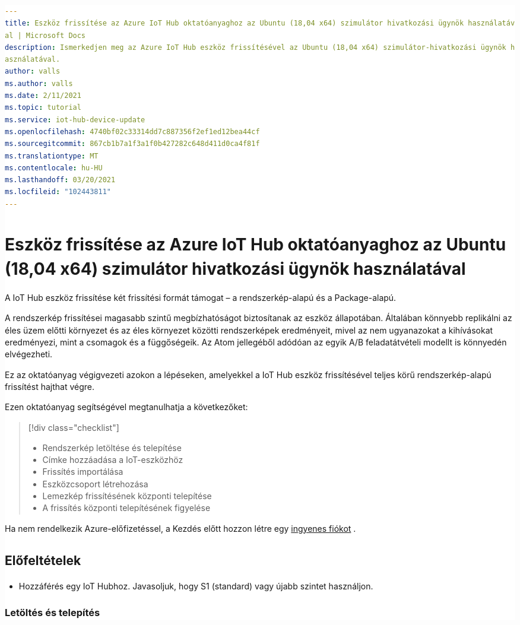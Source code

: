 ```yaml
---
title: Eszköz frissítése az Azure IoT Hub oktatóanyaghoz az Ubuntu (18,04 x64) szimulátor hivatkozási ügynök használatával | Microsoft Docs
description: Ismerkedjen meg az Azure IoT Hub eszköz frissítésével az Ubuntu (18,04 x64) szimulátor-hivatkozási ügynök használatával.
author: valls
ms.author: valls
ms.date: 2/11/2021
ms.topic: tutorial
ms.service: iot-hub-device-update
ms.openlocfilehash: 4740bf02c33314dd7c887356f2ef1ed12bea44cf
ms.sourcegitcommit: 867cb1b7a1f3a1f0b427282c648d411d0ca4f81f
ms.translationtype: MT
ms.contentlocale: hu-HU
ms.lasthandoff: 03/20/2021
ms.locfileid: "102443811"
---
```

# <a name="device-update-for-azure-iot-hub-tutorial-using-the-ubuntu-1804-x64-simulator-reference-agent"></a>Eszköz frissítése az Azure IoT Hub oktatóanyaghoz az Ubuntu (18,04 x64) szimulátor hivatkozási ügynök használatával

A IoT Hub eszköz frissítése két frissítési formát támogat – a rendszerkép-alapú és a Package-alapú.

A rendszerkép frissítései magasabb szintű megbízhatóságot biztosítanak az eszköz állapotában. Általában könnyebb replikálni az éles üzem előtti környezet és az éles környezet közötti rendszerképek eredményeit, mivel az nem ugyanazokat a kihívásokat eredményezi, mint a csomagok és a függőségeik. Az Atom jellegéből adódóan az egyik A/B feladatátvételi modellt is könnyedén elvégezheti.

Ez az oktatóanyag végigvezeti azokon a lépéseken, amelyekkel a IoT Hub eszköz frissítésével teljes körű rendszerkép-alapú frissítést hajthat végre. 

Ezen oktatóanyag segítségével megtanulhatja a következőket:
> [!div class="checklist"]
> * Rendszerkép letöltése és telepítése
> * Címke hozzáadása a IoT-eszközhöz
> * Frissítés importálása
> * Eszközcsoport létrehozása
> * Lemezkép frissítésének központi telepítése
> * A frissítés központi telepítésének figyelése

Ha nem rendelkezik Azure-előfizetéssel, a Kezdés előtt hozzon létre egy [ingyenes fiókot](https://azure.microsoft.com/free/?WT.mc_id=A261C142F) .

## <a name="prerequisites"></a>Előfeltételek
* Hozzáférés egy IoT Hubhoz. Javasoljuk, hogy S1 (standard) vagy újabb szintet használjon.

### <a name="download-and-install"></a>Letöltés és telepítés
